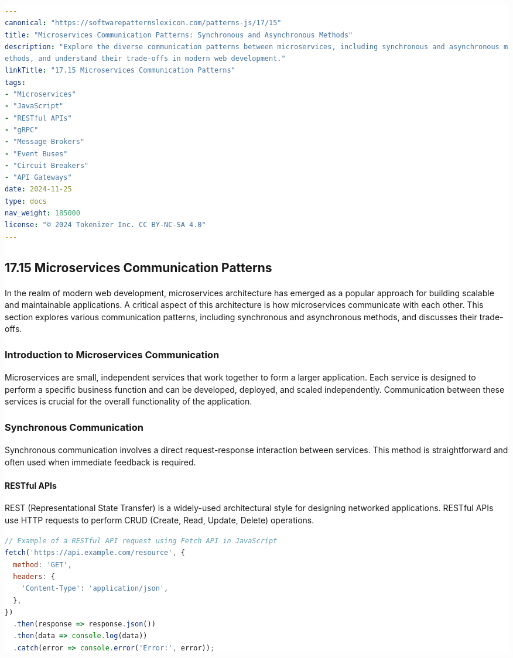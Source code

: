 ```yaml
---
canonical: "https://softwarepatternslexicon.com/patterns-js/17/15"
title: "Microservices Communication Patterns: Synchronous and Asynchronous Methods"
description: "Explore the diverse communication patterns between microservices, including synchronous and asynchronous methods, and understand their trade-offs in modern web development."
linkTitle: "17.15 Microservices Communication Patterns"
tags:
- "Microservices"
- "JavaScript"
- "RESTful APIs"
- "gRPC"
- "Message Brokers"
- "Event Buses"
- "Circuit Breakers"
- "API Gateways"
date: 2024-11-25
type: docs
nav_weight: 185000
license: "© 2024 Tokenizer Inc. CC BY-NC-SA 4.0"
---
```


## 17.15 Microservices Communication Patterns

In the realm of modern web development, microservices architecture has emerged as a popular approach for building scalable and maintainable applications. A critical aspect of this architecture is how microservices communicate with each other. This section explores various communication patterns, including synchronous and asynchronous methods, and discusses their trade-offs.

### Introduction to Microservices Communication

Microservices are small, independent services that work together to form a larger application. Each service is designed to perform a specific business function and can be developed, deployed, and scaled independently. Communication between these services is crucial for the overall functionality of the application.

### Synchronous Communication

Synchronous communication involves a direct request-response interaction between services. This method is straightforward and often used when immediate feedback is required.

#### RESTful APIs

REST (Representational State Transfer) is a widely-used architectural style for designing networked applications. RESTful APIs use HTTP requests to perform CRUD (Create, Read, Update, Delete) operations.

```javascript
// Example of a RESTful API request using Fetch API in JavaScript
fetch('https://api.example.com/resource', {
  method: 'GET',
  headers: {
    'Content-Type': 'application/json',
  },
})
  .then(response => response.json())
  .then(data => console.log(data))
  .catch(error => console.error('Error:', error));
```
